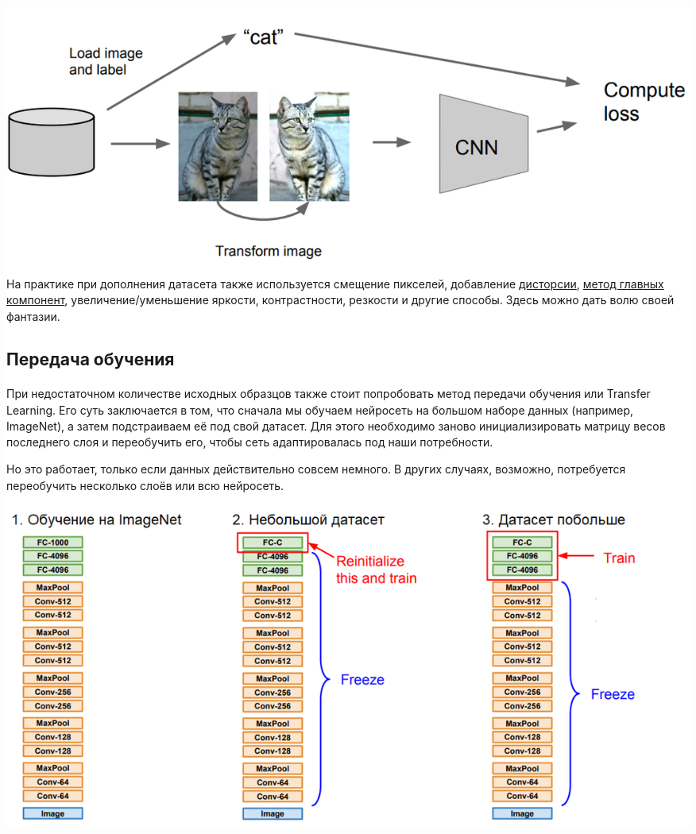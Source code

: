 ![image](pics7/image14.png)

На практике при дополнения датасета также используется смещение пикселей, добавление [дисторсии](https://ru.wikipedia.org/wiki/%D0%94%D0%B8%D1%81%D1%82%D0%BE%D1%80%D1%81%D0%B8%D1%8F), [метод главных компонент](https://ru.wikipedia.org/wiki/%D0%9C%D0%B5%D1%82%D0%BE%D0%B4_%D0%B3%D0%BB%D0%B0%D0%B2%D0%BD%D1%8B%D1%85_%D0%BA%D0%BE%D0%BC%D0%BF%D0%BE%D0%BD%D0%B5%D0%BD%D1%82), увеличение/уменьшение яркости, контрастности, резкости и другие способы. Здесь можно дать волю своей фантазии.

## Передача обучения

При недостаточном количестве исходных образцов также стоит попробовать метод передачи обучения или Transfer Learning. Его суть заключается в том, что сначала мы обучаем нейросеть на большом наборе данных (например, ImageNet), а затем подстраиваем её под свой датасет. Для этого необходимо заново инициализировать матрицу весов последнего слоя и переобучить его, чтобы сеть адаптировалась под наши потребности.

Но это работает, только если данных действительно совсем немного. В других случаях, возможно, потребуется переобучить несколько слоёв или всю нейросеть.

![image](pics7/image15.png)
